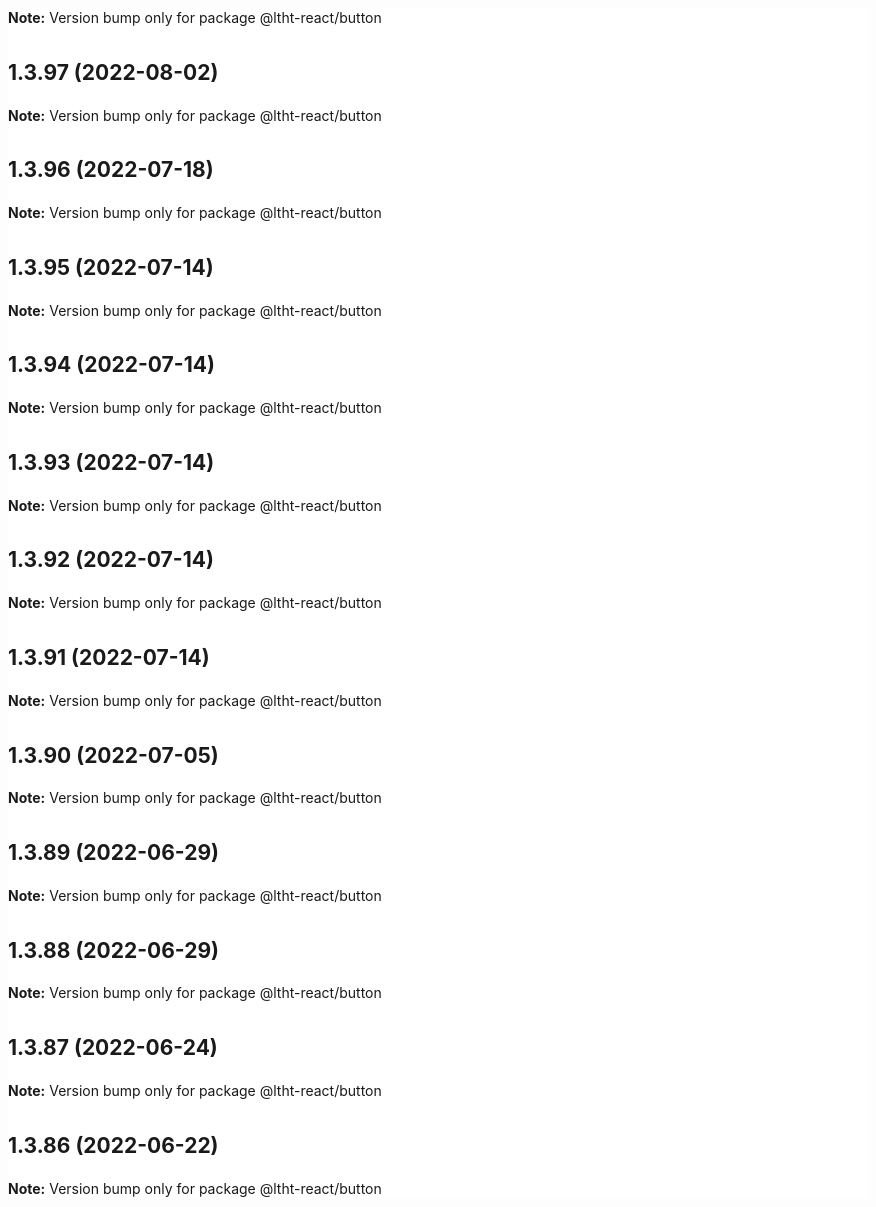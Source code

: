 **Note:** Version bump only for package @ltht-react/button

## 1.3.97 (2022-08-02)

**Note:** Version bump only for package @ltht-react/button

## 1.3.96 (2022-07-18)

**Note:** Version bump only for package @ltht-react/button

## 1.3.95 (2022-07-14)

**Note:** Version bump only for package @ltht-react/button

## 1.3.94 (2022-07-14)

**Note:** Version bump only for package @ltht-react/button

## 1.3.93 (2022-07-14)

**Note:** Version bump only for package @ltht-react/button

## 1.3.92 (2022-07-14)

**Note:** Version bump only for package @ltht-react/button

## 1.3.91 (2022-07-14)

**Note:** Version bump only for package @ltht-react/button

## 1.3.90 (2022-07-05)

**Note:** Version bump only for package @ltht-react/button

## 1.3.89 (2022-06-29)

**Note:** Version bump only for package @ltht-react/button

## 1.3.88 (2022-06-29)

**Note:** Version bump only for package @ltht-react/button

## 1.3.87 (2022-06-24)

**Note:** Version bump only for package @ltht-react/button

## 1.3.86 (2022-06-22)

**Note:** Version bump only for package @ltht-react/button
